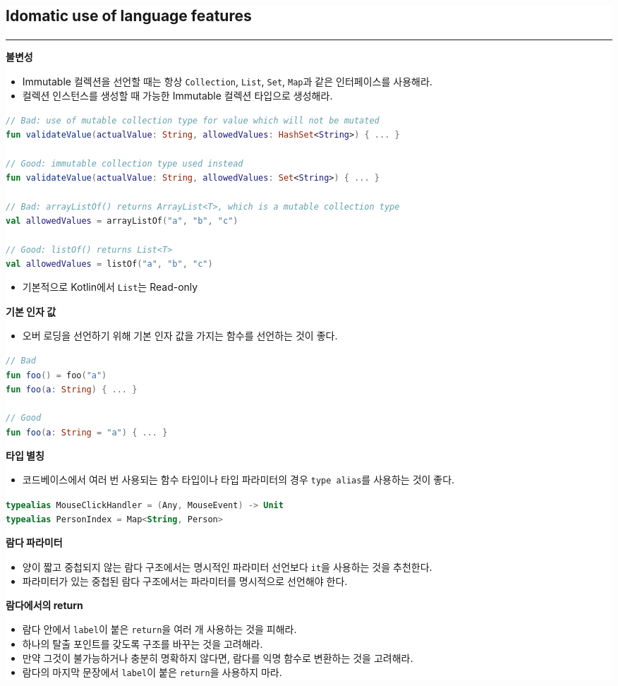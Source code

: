 ## Idomatic use of language features

---

**불변성**

- Immutable 컬렉션을 선언할 때는 항상 `Collection`, `List`, `Set`, `Map`과 같은 인터페이스를 사용해라.
- 컬렉션 인스턴스를 생성할 때 가능한 Immutable 컬렉션 타입으로 생성해라.

```kotlin
// Bad: use of mutable collection type for value which will not be mutated
fun validateValue(actualValue: String, allowedValues: HashSet<String>) { ... }

// Good: immutable collection type used instead
fun validateValue(actualValue: String, allowedValues: Set<String>) { ... }

// Bad: arrayListOf() returns ArrayList<T>, which is a mutable collection type
val allowedValues = arrayListOf("a", "b", "c")

// Good: listOf() returns List<T>
val allowedValues = listOf("a", "b", "c")
```

- 기본적으로 Kotlin에서 `List`는 Read-only

**기본 인자 값**

- 오버 로딩을 선언하기 위해 기본 인자 값을 가지는 함수를 선언하는 것이 좋다.

```kotlin
// Bad
fun foo() = foo("a")
fun foo(a: String) { ... }

// Good
fun foo(a: String = "a") { ... }
```

**타입 별칭**

- 코드베이스에서 여러 번 사용되는 함수 타입이나 타입 파라미터의 경우 `type alias`를 사용하는 것이 좋다.

```kotlin
typealias MouseClickHandler = (Any, MouseEvent) -> Unit
typealias PersonIndex = Map<String, Person>
```

**람다 파라미터**

- 양이 짧고 중첩되지 않는 람다 구조에서는 명시적인 파라미터 선언보다 `it`을 사용하는 것을 추천한다.
- 파라미터가 있는 중첩된 람다 구조에서는 파라미터를 명시적으로 선언해야 한다.

**람다에서의 return**

- 람다 안에서 `label`이 붙은 `return`을 여러 개 사용하는 것을 피해라.
- 하나의 탈출 포인트를 갖도록 구조를 바꾸는 것을 고려해라.
- 만약 그것이 불가능하거나 충분히 명확하지 않다면, 람다를 익명 함수로 변환하는 것을 고려해라.
- 람다의 마지막 문장에서 `label`이 붙은 `return`을 사용하지 마라.
